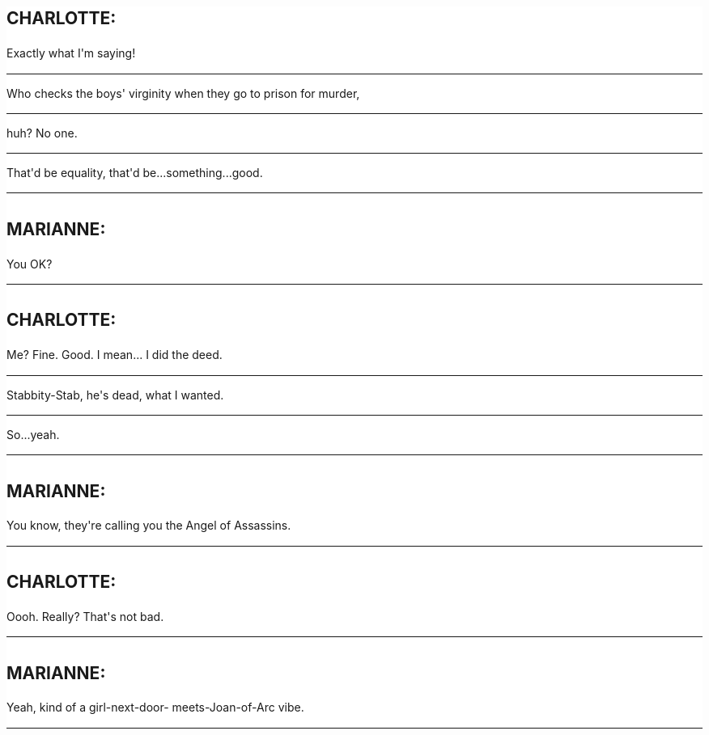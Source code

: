 
## CHARLOTTE: 
Exactly what I'm saying! 

---


Who checks the boys' virginity 
when they go to prison for murder, 

---


huh? No one. 

---

That'd be equality, 
that'd be...something...good. 

---

## MARIANNE: 
You OK? 

---

## CHARLOTTE:
 Me? Fine. Good. I mean... I did the deed. 

---


Stabbity-Stab, he's dead, what I wanted. 

---


So...yeah. 

---

## MARIANNE: 
You know, they're calling you 
the Angel of Assassins. 

---

## CHARLOTTE: 
Oooh. Really? That's not bad. 

---

## MARIANNE: 
Yeah, kind of a girl-next-door-
meets-Joan-of-Arc vibe. 

---